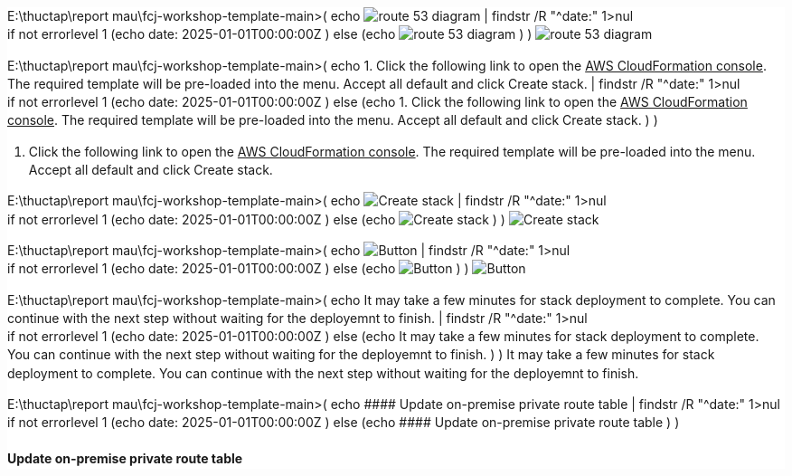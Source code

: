 E:\thuctap\report mau\fcj-workshop-template-main>(
echo ![route 53 diagram](/images/5-Workshop/5.4-S3-onprem/route53.png)   | findstr /R "^date:"  1>nul  
 if not errorlevel 1 (echo date: 2025-01-01T00:00:00Z )  else (echo ![route 53 diagram](/images/5-Workshop/5.4-S3-onprem/route53.png) ) 
) 
![route 53 diagram](/images/5-Workshop/5.4-S3-onprem/route53.png)

E:\thuctap\report mau\fcj-workshop-template-main>(
echo 1. Click the following link to open the [AWS CloudFormation console](https://us-east-1.console.aws.amazon.com/cloudformation/home?region=us-east-1#/stacks/quickcreate?templateURL=https://s3.amazonaws.com/reinvent-endpoints-builders-session/R53CF.yaml&stackName=PLOnpremSetup). The required template will be pre-loaded into the menu. Accept all default and click Create stack.   | findstr /R "^date:"  1>nul  
 if not errorlevel 1 (echo date: 2025-01-01T00:00:00Z )  else (echo 1. Click the following link to open the [AWS CloudFormation console](https://us-east-1.console.aws.amazon.com/cloudformation/home?region=us-east-1#/stacks/quickcreate?templateURL=https://s3.amazonaws.com/reinvent-endpoints-builders-session/R53CF.yaml&stackName=PLOnpremSetup). The required template will be pre-loaded into the menu. Accept all default and click Create stack. ) 
) 
1. Click the following link to open the [AWS CloudFormation console](https://us-east-1.console.aws.amazon.com/cloudformation/home?region=us-east-1#/stacks/quickcreate?templateURL=https://s3.amazonaws.com/reinvent-endpoints-builders-session/R53CF.yaml&stackName=PLOnpremSetup). The required template will be pre-loaded into the menu. Accept all default and click Create stack.

E:\thuctap\report mau\fcj-workshop-template-main>(
echo ![Create stack](/images/5-Workshop/5.4-S3-onprem/create-stack.png)   | findstr /R "^date:"  1>nul  
 if not errorlevel 1 (echo date: 2025-01-01T00:00:00Z )  else (echo ![Create stack](/images/5-Workshop/5.4-S3-onprem/create-stack.png) ) 
) 
![Create stack](/images/5-Workshop/5.4-S3-onprem/create-stack.png)

E:\thuctap\report mau\fcj-workshop-template-main>(
echo ![Button](/images/5-Workshop/5.4-S3-onprem/create-stack-button.png)   | findstr /R "^date:"  1>nul  
 if not errorlevel 1 (echo date: 2025-01-01T00:00:00Z )  else (echo ![Button](/images/5-Workshop/5.4-S3-onprem/create-stack-button.png) ) 
) 
![Button](/images/5-Workshop/5.4-S3-onprem/create-stack-button.png)

E:\thuctap\report mau\fcj-workshop-template-main>(
echo It may take a few minutes for stack deployment to complete. You can continue with the next step without waiting for the deployemnt to finish.   | findstr /R "^date:"  1>nul  
 if not errorlevel 1 (echo date: 2025-01-01T00:00:00Z )  else (echo It may take a few minutes for stack deployment to complete. You can continue with the next step without waiting for the deployemnt to finish. ) 
) 
It may take a few minutes for stack deployment to complete. You can continue with the next step without waiting for the deployemnt to finish.

E:\thuctap\report mau\fcj-workshop-template-main>(
echo #### Update on-premise private route table   | findstr /R "^date:"  1>nul  
 if not errorlevel 1 (echo date: 2025-01-01T00:00:00Z )  else (echo #### Update on-premise private route table ) 
) 
#### Update on-premise private route table

